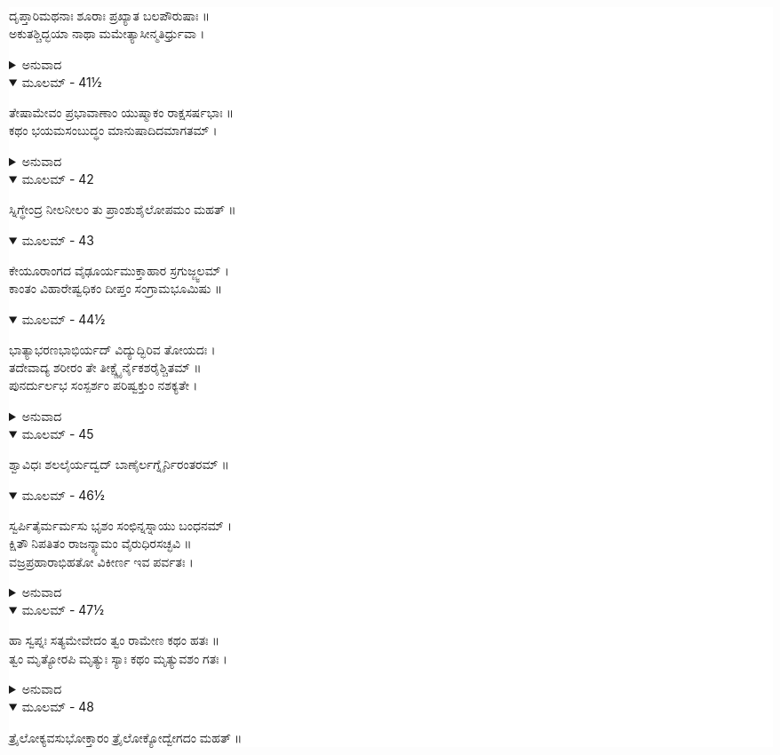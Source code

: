 ದೃಪ್ತಾರಿಮಥನಾಃ ಶೂರಾಃ ಪ್ರಖ್ಯಾತ ಬಲಪೌರುಷಾಃ ॥  
ಅಕುತಶ್ಚಿದ್ಭಯಾ ನಾಥಾ ಮಮೇತ್ಯಾಸೀನ್ಮತಿರ್ಧ್ರುವಾ ।
</details>

<details><summary>ಅನುವಾದ</summary></details>

<details open><summary>ಮೂಲಮ್ - 41½</summary>

ತೇಷಾಮೇವಂ ಪ್ರಭಾವಾಣಾಂ ಯುಷ್ಮಾಕಂ ರಾಕ್ಷಸರ್ಷಭಾಃ ॥  
ಕಥಂ ಭಯಮಸಂಬುದ್ಧಂ ಮಾನುಷಾದಿದಮಾಗತಮ್ ।
</details>

<details><summary>ಅನುವಾದ</summary></details>

<details open><summary>ಮೂಲಮ್ - 42</summary>

ಸ್ನಿಗ್ಧೇಂದ್ರ ನೀಲನೀಲಂ ತು ಪ್ರಾಂಶುಶೈಲೋಪಮಂ ಮಹತ್ ॥
</details>

<details open><summary>ಮೂಲಮ್ - 43</summary>

ಕೇಯೂರಾಂಗದ ವೈಢೂರ್ಯಮುಕ್ತಾಹಾರ ಸ್ರಗುಜ್ಜ್ವಲಮ್ ।  
ಕಾಂತಂ ವಿಹಾರೇಷ್ವಧಿಕಂ ದೀಪ್ತಂ ಸಂಗ್ರಾಮಭೂಮಿಷು ॥
</details>

<details open><summary>ಮೂಲಮ್ - 44½</summary>

ಭಾತ್ಯಾಭರಣಭಾಭಿರ್ಯದ್ ವಿದ್ಯುದ್ಭಿರಿವ ತೋಯದಃ ।  
ತದೇವಾದ್ಯ ಶರೀರಂ ತೇ ತೀಕ್ಷ್ಣೈರ್ನೈಕಶರೈಶ್ಚಿತಮ್ ॥  
ಪುನರ್ದುರ್ಲಭ ಸಂಸ್ಪರ್ಶಂ ಪರಿಷ್ವಕ್ತುಂ ನಶಕ್ಯತೇ ।
</details>

<details><summary>ಅನುವಾದ</summary></details>

<details open><summary>ಮೂಲಮ್ - 45</summary>

ಶ್ವಾವಿಧಃ ಶಲಲೈರ್ಯದ್ವದ್ ಬಾಣೈರ್ಲಗ್ನೈರ್ನಿರಂತರಮ್ ॥
</details>

<details open><summary>ಮೂಲಮ್ - 46½</summary>

ಸ್ವರ್ಪಿತೈರ್ಮರ್ಮಸು ಭೃಶಂ ಸಂಛಿನ್ನಸ್ನಾಯು ಬಂಧನಮ್ ।  
ಕ್ಷಿತೌ ನಿಪತಿತಂ ರಾಜನ್ಶ್ಯಾಮಂ ವೈರುಧಿರಸಚ್ಛವಿ ॥  
ವಜ್ರಪ್ರಹಾರಾಭಿಹತೋ ವಿಕೀರ್ಣ ಇವ ಪರ್ವತಃ ।
</details>

<details><summary>ಅನುವಾದ</summary></details>

<details open><summary>ಮೂಲಮ್ - 47½</summary>

ಹಾ ಸ್ವಪ್ನಃ ಸತ್ಯಮೇವೇದಂ ತ್ವಂ ರಾಮೇಣ ಕಥಂ ಹತಃ ॥  
ತ್ವಂ ಮೃತ್ಯೋರಪಿ ಮೃತ್ಯುಃ ಸ್ಯಾಃ ಕಥಂ ಮೃತ್ಯುವಶಂ ಗತಃ ।
</details>

<details><summary>ಅನುವಾದ</summary></details>

<details open><summary>ಮೂಲಮ್ - 48</summary>

ತ್ರೈಲೋಕ್ಯವಸುಭೋಕ್ತಾರಂ ತ್ರೈಲೋಕ್ಯೋದ್ವೇಗದಂ ಮಹತ್ ॥
</details>
